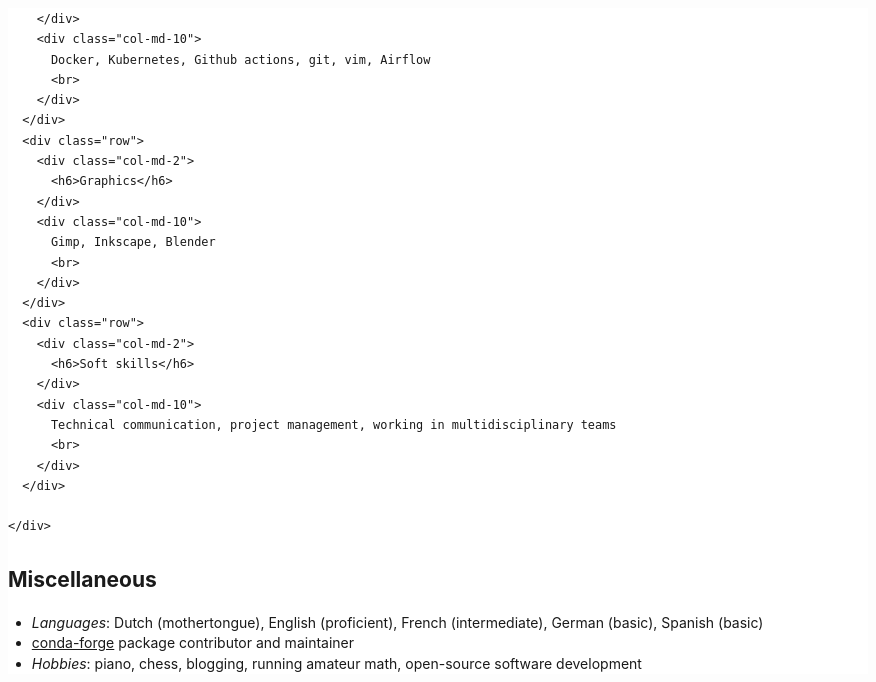         </div>
        <div class="col-md-10">
          Docker, Kubernetes, Github actions, git, vim, Airflow
          <br>
        </div>
      </div>
      <div class="row">
        <div class="col-md-2">
          <h6>Graphics</h6>
        </div>
        <div class="col-md-10">
          Gimp, Inkscape, Blender
          <br>
        </div>
      </div>
      <div class="row">
        <div class="col-md-2">
          <h6>Soft skills</h6>
        </div>
        <div class="col-md-10">
          Technical communication, project management, working in multidisciplinary teams
          <br>
        </div>
      </div>

    </div>
  </div>
</div>


<div class="row mt-3">
  <div class="col-md-12">
    <a id="misc"><h2>Miscellaneous</h2></a>
    <ul>
      <li><em>Languages</em>: Dutch (mothertongue), English (proficient), French (intermediate), German (basic), Spanish (basic)</li>
      <li><a href="https://conda-forge.org/">conda-forge</a> package contributor and maintainer</li>
      <li><em>Hobbies</em>: piano, chess, blogging, running amateur math, open-source software development</li>
    </ul>
  </div>
</div>
